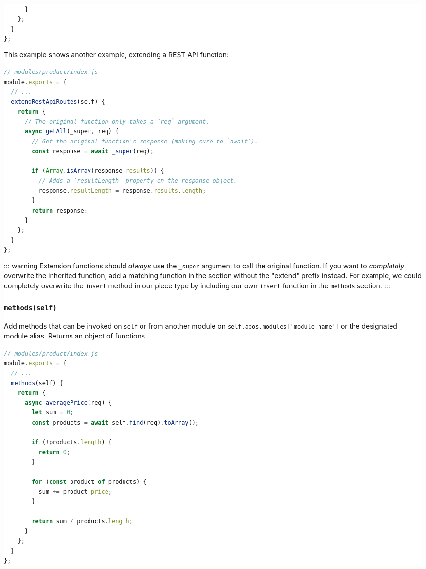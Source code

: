```javascript
      }
    };
  }
};
```

This example shows another example, extending a [REST API function](#restapiroutes-self):

```javascript
// modules/product/index.js
module.exports = {
  // ...
  extendRestApiRoutes(self) {
    return {
      // The original function only takes a `req` argument.
      async getAll(_super, req) {
        // Get the original function's response (making sure to `await`).
        const response = await _super(req);

        if (Array.isArray(response.results)) {
          // Adds a `resultLength` property on the response object.
          response.resultLength = response.results.length;
        }
        return response;
      }
    };
  }
};
```

::: warning
Extension functions should *always* use the `_super` argument to call the original function. If you want to *completely* overwrite the inherited function, add a matching function in the section without the "extend" prefix instead. For example, we could completely overwrite the `insert` method in our piece type by including our own `insert` function in the `methods` section.
:::

### `methods(self)`

Add methods that can be invoked on `self` or from another module on `self.apos.modules['module-name']` or the designated module alias. Returns an object of functions.

```javascript
// modules/product/index.js
module.exports = {
  // ...
  methods(self) {
    return {
      async averagePrice(req) {
        let sum = 0;
        const products = await self.find(req).toArray();

        if (!products.length) {
          return 0;
        }

        for (const product of products) {
          sum += product.price;
        }

        return sum / products.length;
      }
    };
  }
};
```